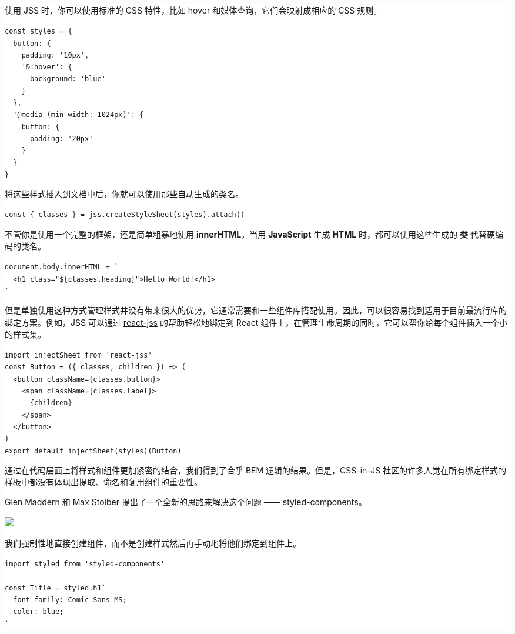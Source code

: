 使用 JSS 时，你可以使用标准的 CSS 特性，比如 hover 和媒体查询，它们会映射成相应的 CSS 规则。

```
const styles = {
  button: {
    padding: '10px',
    '&:hover': {
      background: 'blue'
    }
  },
  '@media (min-width: 1024px)': {
    button: {
      padding: '20px'
    }
  }
}
```

将这些样式插入到文档中后，你就可以使用那些自动生成的类名。

```
const { classes } = jss.createStyleSheet(styles).attach()
```

不管你是使用一个完整的框架，还是简单粗暴地使用 **innerHTML**，当用 **JavaScript** 生成 **HTML** 时，都可以使用这些生成的 **类** 代替硬编码的类名。

```
document.body.innerHTML = `
  <h1 class="${classes.heading}">Hello World!</h1>
`
```

但是单独使用这种方式管理样式并没有带来很大的优势，它通常需要和一些组件库搭配使用。因此，可以很容易找到适用于目前最流行库的绑定方案。例如，JSS 可以通过 [react-jss](https://github.com/cssinjs/react-jss) 的帮助轻松地绑定到 React 组件上，在管理生命周期的同时，它可以帮你给每个组件插入一个小的样式集。

```
import injectSheet from 'react-jss'
const Button = ({ classes, children }) => (
  <button className={classes.button}>
    <span className={classes.label}>
      {children}
    </span>
  </button>
)
export default injectSheet(styles)(Button)
```

通过在代码层面上将样式和组件更加紧密的结合，我们得到了合乎 BEM 逻辑的结果。但是，CSS-in-JS 社区的许多人觉在所有绑定样式的样板中都没有体现出提取、命名和复用组件的重要性。


[Glen Maddern](https://twitter.com/glenmaddern) 和 [Max Stoiber](https://twitter.com/mxstbr) 提出了一个全新的思路来解决这个问题 —— [styled-components](https://github.com/styled-components/styled-components)。

![](https://cdn-images-1.medium.com/max/1600/1*l4nfMFKxfT4yNTWUK2Vsdg.png)

我们强制性地直接创建组件，而不是创建样式然后再手动地将他们绑定到组件上。

```
import styled from 'styled-components'

const Title = styled.h1`
  font-family: Comic Sans MS;
  color: blue;
`
```
